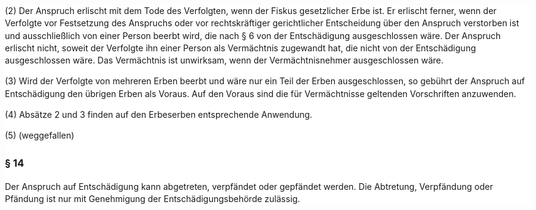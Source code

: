 </div>

<div class="jurAbsatz">

(2) Der Anspruch erlischt mit dem Tode des Verfolgten, wenn der Fiskus
gesetzlicher Erbe ist. Er erlischt ferner, wenn der Verfolgte vor
Festsetzung des Anspruchs oder vor rechtskräftiger gerichtlicher
Entscheidung über den Anspruch verstorben ist und ausschließlich von
einer Person beerbt wird, die nach § 6 von der Entschädigung
ausgeschlossen wäre. Der Anspruch erlischt nicht, soweit der Verfolgte
ihn einer Person als Vermächtnis zugewandt hat, die nicht von der
Entschädigung ausgeschlossen wäre. Das Vermächtnis ist unwirksam, wenn
der Vermächtnisnehmer ausgeschlossen wäre.

</div>

<div class="jurAbsatz">

(3) Wird der Verfolgte von mehreren Erben beerbt und wäre nur ein Teil
der Erben ausgeschlossen, so gebührt der Anspruch auf Entschädigung den
übrigen Erben als Voraus. Auf den Voraus sind die für Vermächtnisse
geltenden Vorschriften anzuwenden.

</div>

<div class="jurAbsatz">

(4) Absätze 2 und 3 finden auf den Erbeserben entsprechende Anwendung.

</div>

<div class="jurAbsatz">

(5) (weggefallen)

</div>

</div>

</div>

</div>

<span id="BJNR013870953BJNE008100328.html"></span>

### § 14  

<div>

<div class="jnhtml">

<div>

<div class="jurAbsatz">

Der Anspruch auf Entschädigung kann abgetreten, verpfändet oder
gepfändet werden. Die Abtretung, Verpfändung oder Pfändung ist nur mit
Genehmigung der Entschädigungsbehörde zulässig.

</div>
